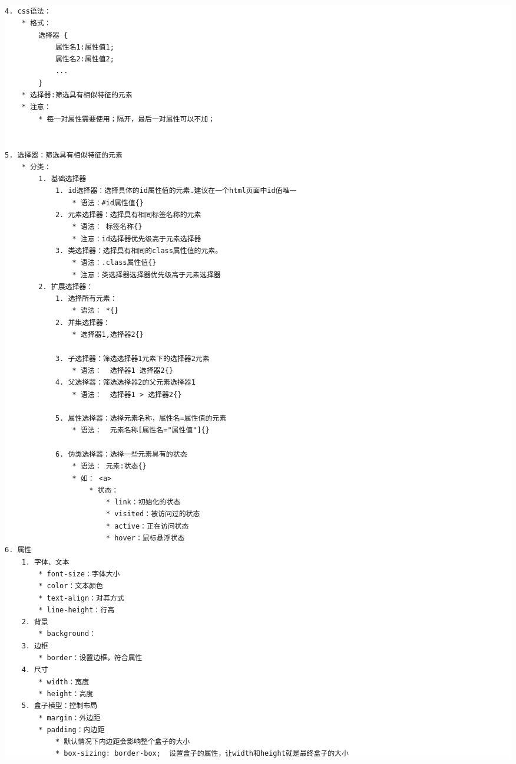 	4. css语法：
		* 格式：
			选择器 {
				属性名1:属性值1;
				属性名2:属性值2;
				...
			}
		* 选择器:筛选具有相似特征的元素
		* 注意：
			* 每一对属性需要使用；隔开，最后一对属性可以不加；


	5. 选择器：筛选具有相似特征的元素
		* 分类：
			1. 基础选择器
				1. id选择器：选择具体的id属性值的元素.建议在一个html页面中id值唯一
			        * 语法：#id属性值{}
			    2. 元素选择器：选择具有相同标签名称的元素
			        * 语法： 标签名称{}
			        * 注意：id选择器优先级高于元素选择器
			    3. 类选择器：选择具有相同的class属性值的元素。
			        * 语法：.class属性值{}
			        * 注意：类选择器选择器优先级高于元素选择器
			2. 扩展选择器：
				1. 选择所有元素：
					* 语法： *{}
				2. 并集选择器：
					* 选择器1,选择器2{}
				
				3. 子选择器：筛选选择器1元素下的选择器2元素
					* 语法：  选择器1 选择器2{}
				4. 父选择器：筛选选择器2的父元素选择器1
					* 语法：  选择器1 > 选择器2{}
	
				5. 属性选择器：选择元素名称，属性名=属性值的元素
					* 语法：  元素名称[属性名="属性值"]{}
	
				6. 伪类选择器：选择一些元素具有的状态
					* 语法： 元素:状态{}
					* 如： <a>
						* 状态：
							* link：初始化的状态
							* visited：被访问过的状态
							* active：正在访问状态
							* hover：鼠标悬浮状态
	6. 属性
		1. 字体、文本
			* font-size：字体大小
			* color：文本颜色
			* text-align：对其方式
			* line-height：行高 
		2. 背景
			* background：
		3. 边框
			* border：设置边框，符合属性
		4. 尺寸
			* width：宽度
			* height：高度
		5. 盒子模型：控制布局
			* margin：外边距
			* padding：内边距
				* 默认情况下内边距会影响整个盒子的大小
				* box-sizing: border-box;  设置盒子的属性，让width和height就是最终盒子的大小
	